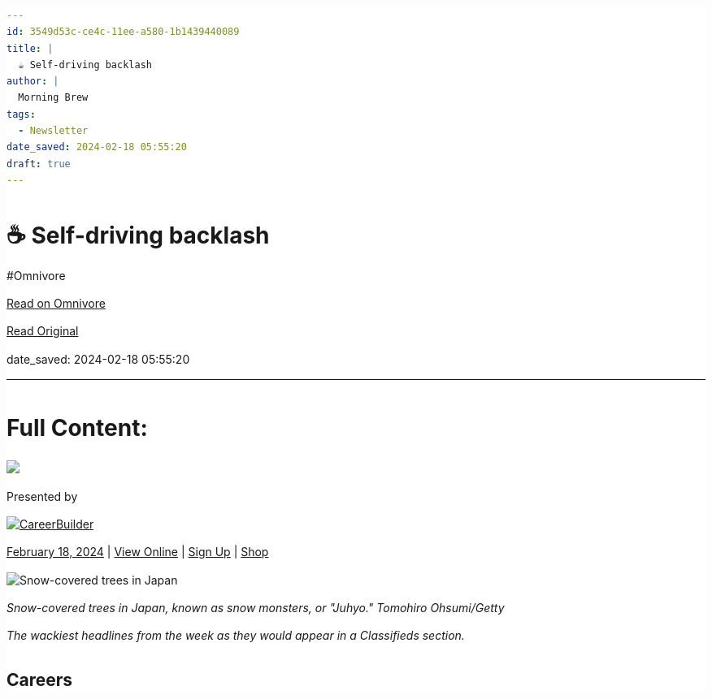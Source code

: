 ```yaml
---
id: 3549d53c-ce4c-11ee-a580-1b1439440089
title: |
  ☕ Self-driving backlash
author: |
  Morning Brew
tags:
  - Newsletter
date_saved: 2024-02-18 05:55:20
draft: true
---
```


# ☕ Self-driving backlash
#Omnivore

[Read on Omnivore](https://omnivore.app/me/self-driving-backlash-18dbbdb2bce)

[Read Original](https://links.morningbrew.com/c/hpy?mbcid=34377952.3914737&mid=1f4660240f65a00f40c621ae6f9ce93a)

date_saved: 2024-02-18 05:55:20


--- 

# Full Content: 

[![](https://proxy-prod.omnivore-image-cache.app/670x0,sy9ohtja0R0Fl3j_ljzOz6F6_6IjaFKjq6eGLB4l3Fmw/https://cdn.sanity.io/images/bl383u0v/production/af695c7bf6c5015a0bbd2a55c64e0348ec23d89b-2500x500.png?w=1340&fit=max) ](https://links.morningbrew.com/c/6nm?mbcid=34377952.3914737&mid=1f4660240f65a00f40c621ae6f9ce93a) 

Presented by

[![CareerBuilder](https://proxy-prod.omnivore-image-cache.app/171x0,sFRog7VVGTaicDOQ2QNk4qgY3IOBdr0iPoFr-10wX3fc/https://cdn.sanity.io/images/bl383u0v/production/6f028bd2eefb8cae1f09470bf6ea106b9f0ed7b8-398x70.png?w=342&q=100&auto=format) ](https://links.morningbrew.com/c/hqi?lp=logo&mbadid=76253f12084633cafb14092d229d2619&mbadv=a&mbcid=34377952.3914737&mid=1f4660240f65a00f40c621ae6f9ce93a) 

[February 18, 2024](https://links.morningbrew.com/c/hpy?mbcid=34377952.3914737&mid=1f4660240f65a00f40c621ae6f9ce93a) | [View Online](https://links.morningbrew.com/c/hpy?mbcid=34377952.3914737&mid=1f4660240f65a00f40c621ae6f9ce93a) | [Sign Up](https://links.morningbrew.com/c/6N-?kid=a9995aa2&mbcid=34377952.3914737&mid=1f4660240f65a00f40c621ae6f9ce93a) | [Shop](https://links.morningbrew.com/c/6NY?kid=a9995aa2&mbcid=34377952.3914737&mid=1f4660240f65a00f40c621ae6f9ce93a) 

![Snow-covered trees in Japan](https://proxy-prod.omnivore-image-cache.app/670x0,sgHAoJBkg6VaY3W9Wl-zmtl_bwC7XX0g9lM9LuPtOOLM/https://cdn.sanity.io/images/bl383u0v/production/289a7464a145f2a42c89ba209d0e7e672aebdae2-1024x683.jpg?w=620&q=70&auto=format) 

_Snow-covered trees in Japan, known as snow monsters, or "Juhyo." Tomohiro Ohsumi/Getty_ 

_The wackiest headlines from the week as they would appear in a Classifieds section._

## Careers
